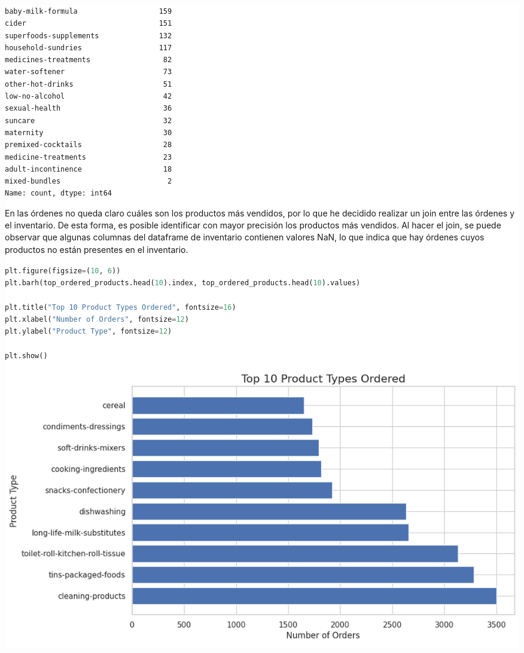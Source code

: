     baby-milk-formula                   159
    cider                               151
    superfoods-supplements              132
    household-sundries                  117
    medicines-treatments                 82
    water-softener                       73
    other-hot-drinks                     51
    low-no-alcohol                       42
    sexual-health                        36
    suncare                              32
    maternity                            30
    premixed-cocktails                   28
    medicine-treatments                  23
    adult-incontinence                   18
    mixed-bundles                         2
    Name: count, dtype: int64


En las órdenes no queda claro cuáles son los productos más vendidos, por lo que he decidido realizar un join entre las órdenes y el inventario. De esta forma, es posible identificar con mayor precisión los productos más vendidos. Al hacer el join, se puede observar que algunas columnas del dataframe de inventario contienen valores NaN, lo que indica que hay órdenes cuyos productos no están presentes en el inventario.


```python
plt.figure(figsize=(10, 6))
plt.barh(top_ordered_products.head(10).index, top_ordered_products.head(10).values)

plt.title("Top 10 Product Types Ordered", fontsize=16)
plt.xlabel("Number of Orders", fontsize=12)
plt.ylabel("Product Type", fontsize=12)

plt.show()
```


    
![png](module_2_first_EDA_files/module_2_first_EDA_6_0.png)
    